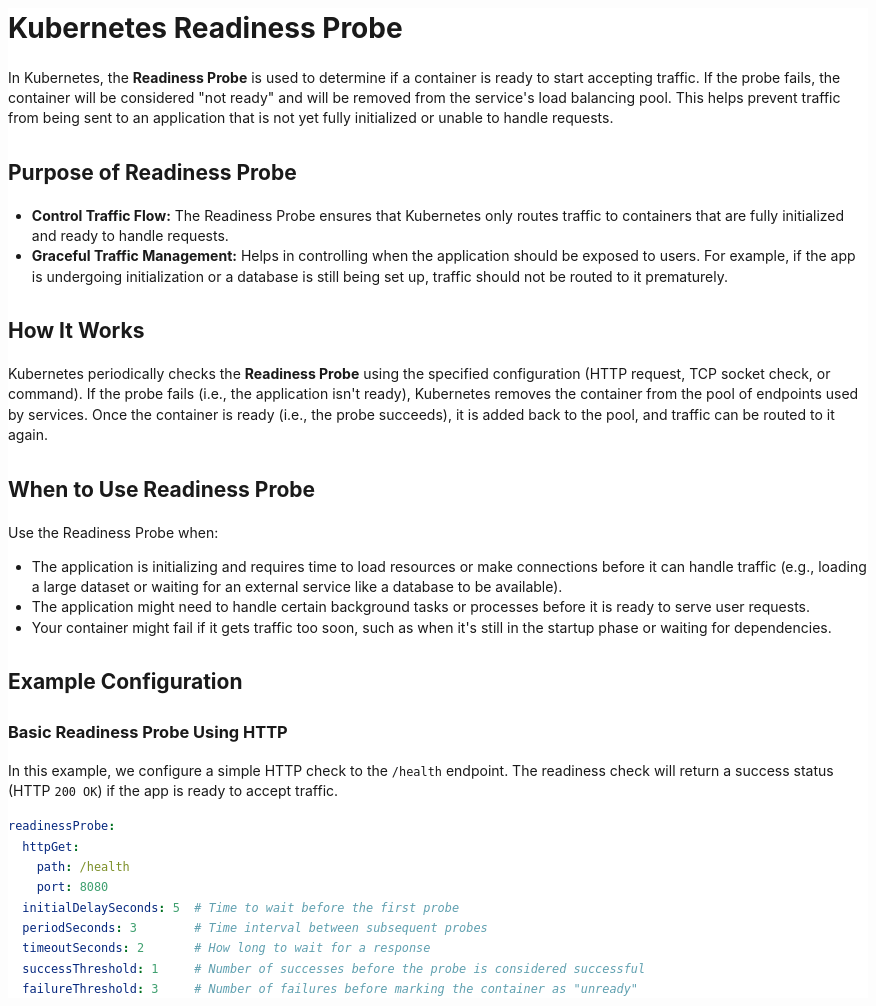 # Kubernetes Readiness Probe

In Kubernetes, the **Readiness Probe** is used to determine if a container is ready to start accepting traffic. If the probe fails, the container will be considered "not ready" and will be removed from the service's load balancing pool. This helps prevent traffic from being sent to an application that is not yet fully initialized or unable to handle requests.

## Purpose of Readiness Probe

- **Control Traffic Flow:** The Readiness Probe ensures that Kubernetes only routes traffic to containers that are fully initialized and ready to handle requests. 
- **Graceful Traffic Management:** Helps in controlling when the application should be exposed to users. For example, if the app is undergoing initialization or a database is still being set up, traffic should not be routed to it prematurely.

## How It Works

Kubernetes periodically checks the **Readiness Probe** using the specified configuration (HTTP request, TCP socket check, or command). If the probe fails (i.e., the application isn't ready), Kubernetes removes the container from the pool of endpoints used by services. Once the container is ready (i.e., the probe succeeds), it is added back to the pool, and traffic can be routed to it again.

## When to Use Readiness Probe

Use the Readiness Probe when:

- The application is initializing and requires time to load resources or make connections before it can handle traffic (e.g., loading a large dataset or waiting for an external service like a database to be available).
- The application might need to handle certain background tasks or processes before it is ready to serve user requests.
- Your container might fail if it gets traffic too soon, such as when it's still in the startup phase or waiting for dependencies.

## Example Configuration

### Basic Readiness Probe Using HTTP

In this example, we configure a simple HTTP check to the `/health` endpoint. The readiness check will return a success status (HTTP `200 OK`) if the app is ready to accept traffic.

```yaml
readinessProbe:
  httpGet:
    path: /health
    port: 8080
  initialDelaySeconds: 5  # Time to wait before the first probe
  periodSeconds: 3        # Time interval between subsequent probes
  timeoutSeconds: 2       # How long to wait for a response
  successThreshold: 1     # Number of successes before the probe is considered successful
  failureThreshold: 3     # Number of failures before marking the container as "unready"
```
